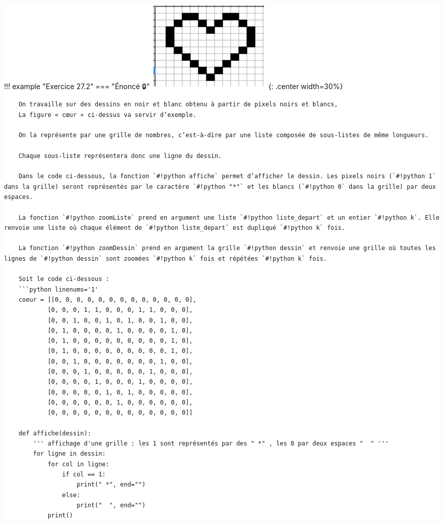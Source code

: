 !!! example "Exercice 27.2"
    === "Énoncé 🔒" 
        ![image](Images/272a.png){: .center width=30%}

        On travaille sur des dessins en noir et blanc obtenu à partir de pixels noirs et blancs,
        La figure « cœur » ci-dessus va servir d’exemple.

        On la représente par une grille de nombres, c’est-à-dire par une liste composée de sous-listes de même longueurs.

        Chaque sous-liste représentera donc une ligne du dessin.

        Dans le code ci-dessous, la fonction `#!python affiche` permet d’afficher le dessin. Les pixels noirs (`#!python 1` dans la grille) seront représentés par le caractère `#!python "*"` et les blancs (`#!python 0` dans la grille) par deux espaces.

        La fonction `#!python zoomListe` prend en argument une liste `#!python liste_depart` et un entier `#!python k`. Elle renvoie une liste où chaque élément de `#!python liste_depart` est dupliqué `#!python k` fois.

        La fonction `#!python zoomDessin` prend en argument la grille `#!python dessin` et renvoie une grille où toutes les lignes de `#!python dessin` sont zoomées `#!python k` fois et répétées `#!python k` fois.

        Soit le code ci-dessous :
        ```python linenums='1'
        coeur = [[0, 0, 0, 0, 0, 0, 0, 0, 0, 0, 0, 0, 0], 
                [0, 0, 0, 1, 1, 0, 0, 0, 1, 1, 0, 0, 0], 
                [0, 0, 1, 0, 0, 1, 0, 1, 0, 0, 1, 0, 0], 
                [0, 1, 0, 0, 0, 0, 1, 0, 0, 0, 0, 1, 0], 
                [0, 1, 0, 0, 0, 0, 0, 0, 0, 0, 0, 1, 0], 
                [0, 1, 0, 0, 0, 0, 0, 0, 0, 0, 0, 1, 0], 
                [0, 0, 1, 0, 0, 0, 0, 0, 0, 0, 1, 0, 0], 
                [0, 0, 0, 1, 0, 0, 0, 0, 0, 1, 0, 0, 0], 
                [0, 0, 0, 0, 1, 0, 0, 0, 1, 0, 0, 0, 0], 
                [0, 0, 0, 0, 0, 1, 0, 1, 0, 0, 0, 0, 0], 
                [0, 0, 0, 0, 0, 0, 1, 0, 0, 0, 0, 0, 0], 
                [0, 0, 0, 0, 0, 0, 0, 0, 0, 0, 0, 0, 0]]
        
        def affiche(dessin):
            ''' affichage d'une grille : les 1 sont représentés par des " *" , les 0 par deux espaces "  " '''
            for ligne in dessin:
                for col in ligne:
                    if col == 1:
                        print(" *", end="")
                    else:
                        print("  ", end="")
                print()
        